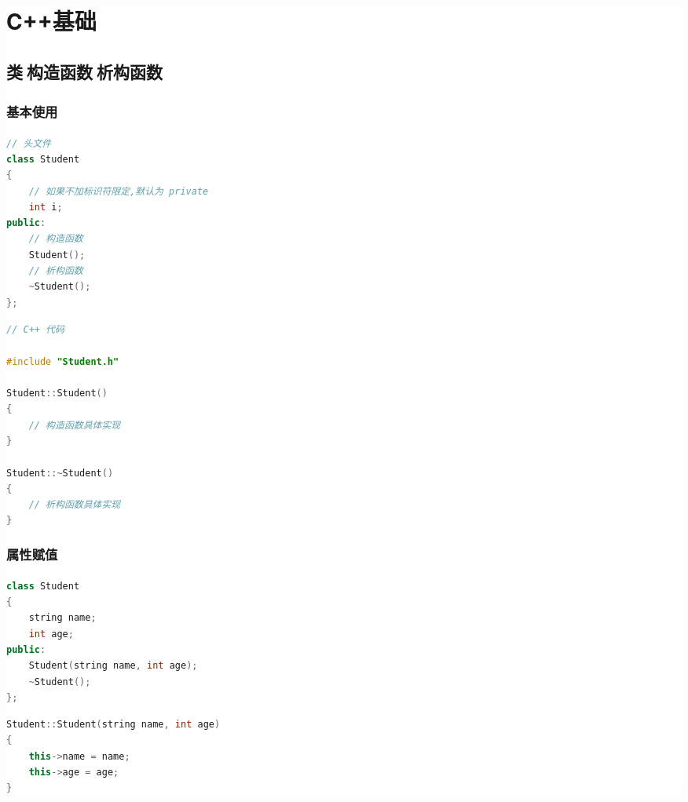 # C++基础

## 类 构造函数 析构函数

### 基本使用

```c++
// 头文件
class Student
{
   	// 如果不加标识符限定,默认为 private
    int i;
public:
    // 构造函数
    Student();
    // 析构函数
    ~Student();
};
```

```c++
// C++ 代码

#include "Student.h"

Student::Student()
{
    // 构造函数具体实现
}

Student::~Student()
{
    // 析构函数具体实现
}
```

### 属性赋值

```c++
class Student
{
    string name;
    int age;
public:
    Student(string name, int age);
    ~Student();
};
```

```c++
Student::Student(string name, int age)
{
    this->name = name;
    this->age = age;
}
```
